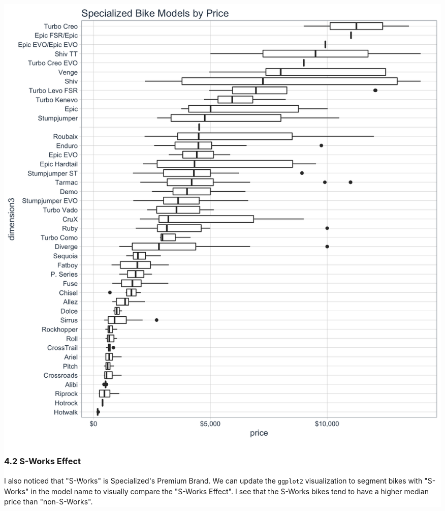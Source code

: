 ![plot of chunk unnamed-chunk-16](/figure/source/2019-10-07-rvest-web-scraping/unnamed-chunk-16-1.png)

### 4.2 S-Works Effect

I also noticed that "S-Works" is Specialized's Premium Brand. We can update the `ggplot2` visualization to segment bikes with "S-Works" in the model name to visually compare the "S-Works Effect". I see that the S-Works bikes tend to have a higher median price than "non-S-Works". 
